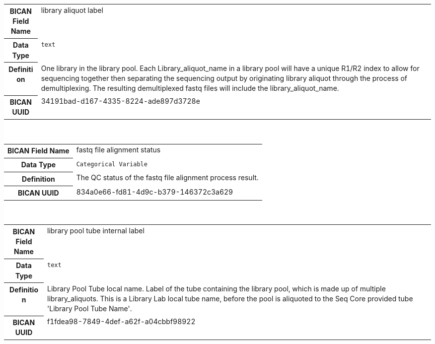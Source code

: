 <table><tbody>
    <tr>
      <th>BICAN Field Name</th>
      <td>library aliquot label</td>
    </tr>
    <tr>
      <th>Data Type</th>
        <td><code>text</code>
        </td>
    </tr>
    <tr>
      <th>Definition</th>
        <td>One library in the library pool.  Each Library_aliquot_name in a library pool will have a unique R1/R2 index to allow for sequencing together then separating the sequencing output by originating library aliquot through the process of demultiplexing.  The resulting demultiplexed fastq files will include the library_aliquot_name.</td>
    </tr>
    <tr>
      <th>BICAN UUID</th>
      <td>34191bad-d167-4335-8224-ade897d3728e</td>
    </tr>    
</tbody></table>
<br>

<table><tbody>
    <tr>
      <th>BICAN Field Name</th>
      <td>fastq file alignment status</td>
    </tr>
    <tr>
      <th>Data Type</th>
        <td><code>Categorical Variable</code>
        </td>
    </tr>
    <tr>
      <th>Definition</th>
        <td>The QC status of the fastq file alignment process result.</td>
    </tr>
    <tr>
      <th>BICAN UUID</th>
      <td>834a0e66-fd81-4d9c-b379-146372c3a629</td>
    </tr>    
</tbody></table>
<br>

<table><tbody>
    <tr>
      <th>BICAN Field Name</th>
      <td>library pool tube internal label</td>
    </tr>
    <tr>
      <th>Data Type</th>
        <td><code>text</code>
        </td>
    </tr>
    <tr>
      <th>Definition</th>
        <td>Library Pool Tube local name.  Label of the tube containing the library pool, which is made up of multiple library_aliquots.  This is a Library Lab local tube name, before the pool is aliquoted to the Seq Core provided tube 'Library Pool Tube Name'.</td>
    </tr>
    <tr>
      <th>BICAN UUID</th>
      <td>f1fdea98-7849-4def-a62f-a04cbbf98922</td>